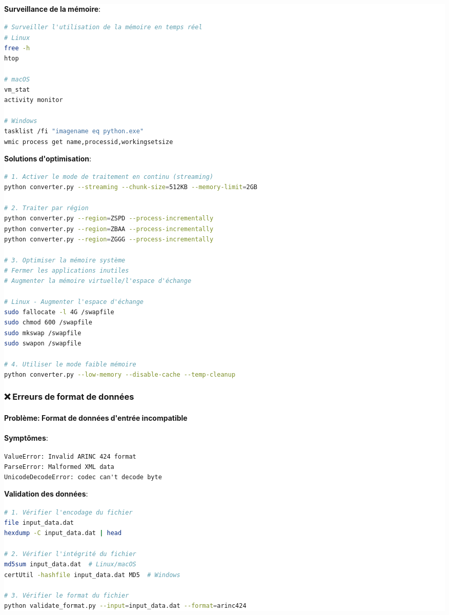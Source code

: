 **Surveillance de la mémoire**:
```bash
# Surveiller l'utilisation de la mémoire en temps réel
# Linux
free -h
htop

# macOS
vm_stat
activity monitor

# Windows
tasklist /fi "imagename eq python.exe"
wmic process get name,processid,workingsetsize
```

**Solutions d'optimisation**:
```bash
# 1. Activer le mode de traitement en continu (streaming)
python converter.py --streaming --chunk-size=512KB --memory-limit=2GB

# 2. Traiter par région
python converter.py --region=ZSPD --process-incrementally
python converter.py --region=ZBAA --process-incrementally  
python converter.py --region=ZGGG --process-incrementally

# 3. Optimiser la mémoire système
# Fermer les applications inutiles
# Augmenter la mémoire virtuelle/l'espace d'échange

# Linux - Augmenter l'espace d'échange
sudo fallocate -l 4G /swapfile
sudo chmod 600 /swapfile
sudo mkswap /swapfile
sudo swapon /swapfile

# 4. Utiliser le mode faible mémoire
python converter.py --low-memory --disable-cache --temp-cleanup
```

### ❌ Erreurs de format de données

#### **Problème**: Format de données d'entrée incompatible
**Symptômes**:
```
ValueError: Invalid ARINC 424 format
ParseError: Malformed XML data
UnicodeDecodeError: codec can't decode byte
```

**Validation des données**:
```bash
# 1. Vérifier l'encodage du fichier
file input_data.dat
hexdump -C input_data.dat | head

# 2. Vérifier l'intégrité du fichier
md5sum input_data.dat  # Linux/macOS
certUtil -hashfile input_data.dat MD5  # Windows

# 3. Vérifier le format du fichier
python validate_format.py --input=input_data.dat --format=arinc424
```
